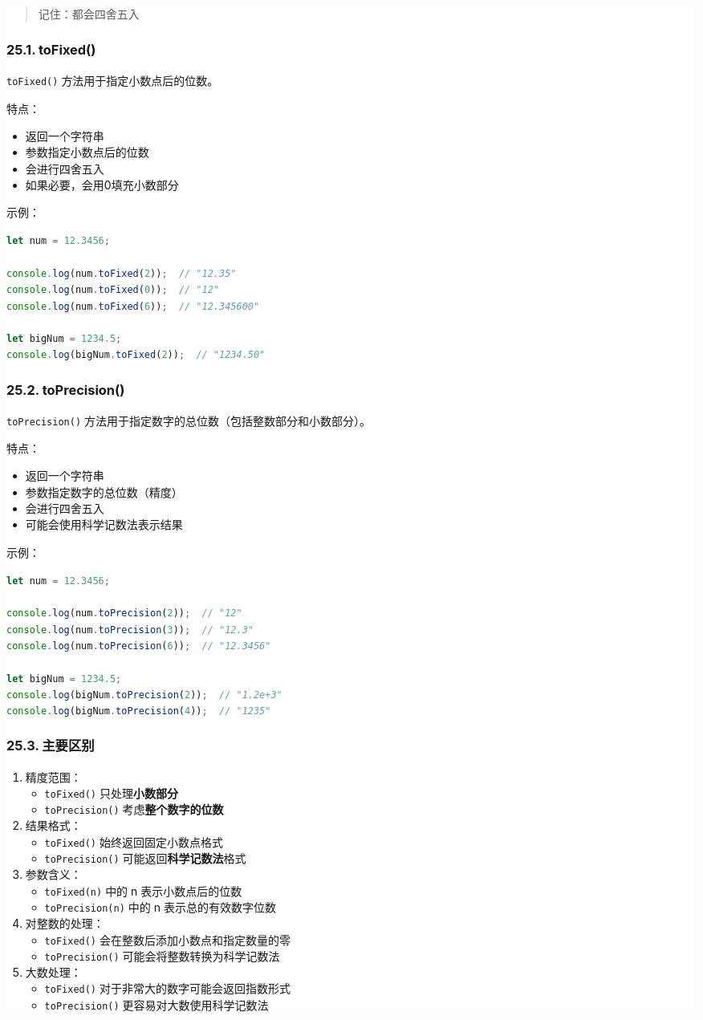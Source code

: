> 记住：都会四舍五入

### 25.1. toFixed()

`toFixed()` 方法用于指定小数点后的位数。

特点：
- 返回一个字符串
- 参数指定小数点后的位数
- 会进行四舍五入
- 如果必要，会用0填充小数部分

示例：
```javascript
let num = 12.3456;

console.log(num.toFixed(2));  // "12.35"
console.log(num.toFixed(0));  // "12"
console.log(num.toFixed(6));  // "12.345600"

let bigNum = 1234.5;
console.log(bigNum.toFixed(2));  // "1234.50"
```

### 25.2. toPrecision()

`toPrecision()` 方法用于指定数字的总位数（包括整数部分和小数部分）。

特点：
- 返回一个字符串
- 参数指定数字的总位数（精度）
- 会进行四舍五入
- 可能会使用科学记数法表示结果

示例：
```javascript
let num = 12.3456;

console.log(num.toPrecision(2));  // "12"
console.log(num.toPrecision(3));  // "12.3"
console.log(num.toPrecision(6));  // "12.3456"

let bigNum = 1234.5;
console.log(bigNum.toPrecision(2));  // "1.2e+3"
console.log(bigNum.toPrecision(4));  // "1235"
```

### 25.3. 主要区别

1. 精度范围：
   - `toFixed()` 只处理**小数部分**
   - `toPrecision()` 考虑**整个数字的位数**
2. 结果格式：
   - `toFixed()` 始终返回固定小数点格式
   - `toPrecision()` 可能返回**科学记数法**格式
3. 参数含义：
   - `toFixed(n)` 中的 n 表示小数点后的位数
   - `toPrecision(n)` 中的 n 表示总的有效数字位数
4. 对整数的处理：
   - `toFixed()` 会在整数后添加小数点和指定数量的零
   - `toPrecision()` 可能会将整数转换为科学记数法
5. 大数处理：
   - `toFixed()` 对于非常大的数字可能会返回指数形式
   - `toPrecision()` 更容易对大数使用科学记数法
